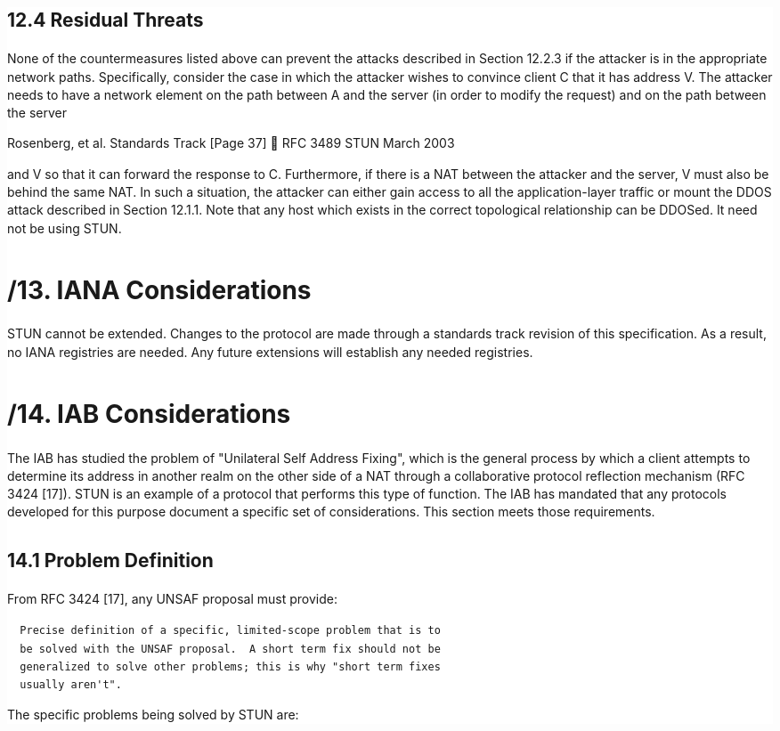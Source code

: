 ## 12.4 Residual Threats

   None of the countermeasures listed above can prevent the attacks
   described in Section 12.2.3 if the attacker is in the appropriate
   network paths.  Specifically, consider the case in which the attacker
   wishes to convince client C that it has address V.  The attacker
   needs to have a network element on the path between A and the server
   (in order to modify the request) and on the path between the server



Rosenberg, et al.           Standards Track                    [Page 37]

RFC 3489                          STUN                        March 2003


   and V so that it can forward the response to C.  Furthermore, if
   there is a NAT between the attacker and the server, V must also be
   behind the same NAT.  In such a situation, the attacker can either
   gain access to all the application-layer traffic or mount the DDOS
   attack described in Section 12.1.1.  Note that any host which exists
   in the correct topological relationship can be DDOSed.  It need not
   be using STUN.

# /13.  IANA Considerations

   STUN cannot be extended.  Changes to the protocol are made through a
   standards track revision of this specification.  As a result, no IANA
   registries are needed.  Any future extensions will establish any
   needed registries.

# /14.  IAB Considerations

   The IAB has studied the problem of "Unilateral Self Address Fixing",
   which is the general process by which a client attempts to determine
   its address in another realm on the other side of a NAT through a
   collaborative protocol reflection mechanism (RFC 3424 [17]).  STUN is
   an example of a protocol that performs this type of function.  The
   IAB has mandated that any protocols developed for this purpose
   document a specific set of considerations.  This section meets those
   requirements.

## 14.1 Problem Definition

   From RFC 3424 [17], any UNSAF proposal must provide:

      Precise definition of a specific, limited-scope problem that is to
      be solved with the UNSAF proposal.  A short term fix should not be
      generalized to solve other problems; this is why "short term fixes
      usually aren't".

   The specific problems being solved by STUN are:
